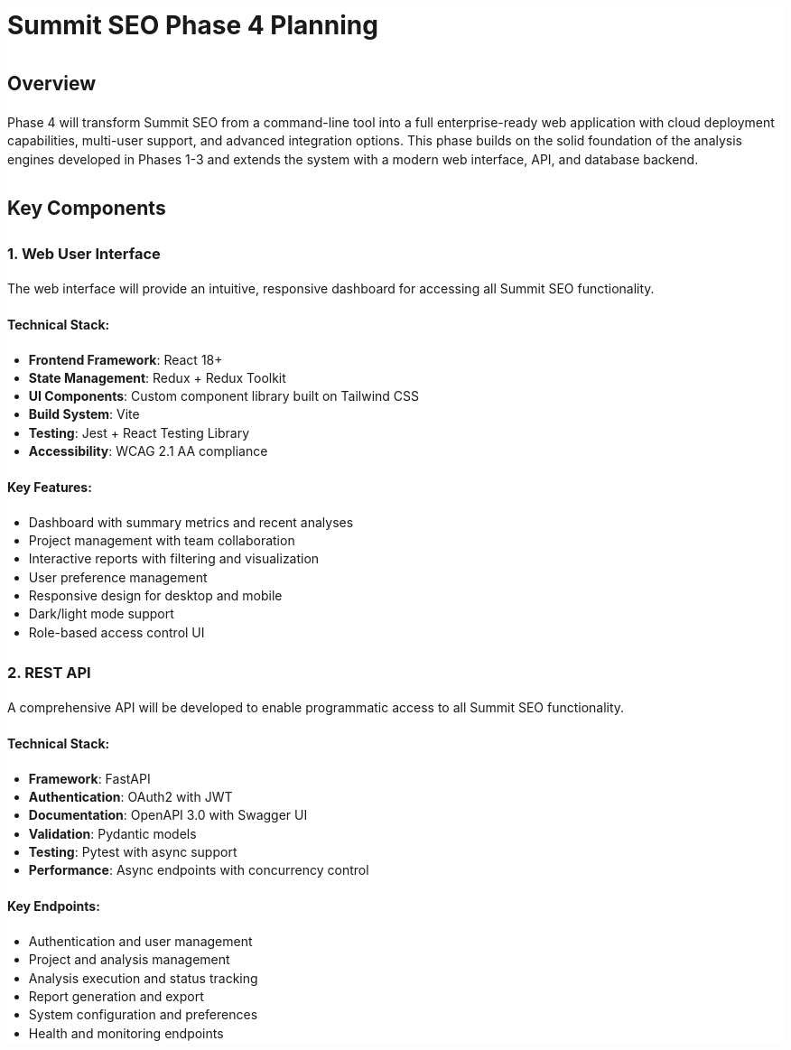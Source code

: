 # Summit SEO Phase 4 Planning

## Overview

Phase 4 will transform Summit SEO from a command-line tool into a full enterprise-ready web application with cloud deployment capabilities, multi-user support, and advanced integration options. This phase builds on the solid foundation of the analysis engines developed in Phases 1-3 and extends the system with a modern web interface, API, and database backend.

## Key Components

### 1. Web User Interface

The web interface will provide an intuitive, responsive dashboard for accessing all Summit SEO functionality.

#### Technical Stack:
- **Frontend Framework**: React 18+
- **State Management**: Redux + Redux Toolkit
- **UI Components**: Custom component library built on Tailwind CSS
- **Build System**: Vite
- **Testing**: Jest + React Testing Library
- **Accessibility**: WCAG 2.1 AA compliance

#### Key Features:
- Dashboard with summary metrics and recent analyses
- Project management with team collaboration
- Interactive reports with filtering and visualization
- User preference management
- Responsive design for desktop and mobile
- Dark/light mode support
- Role-based access control UI

### 2. REST API

A comprehensive API will be developed to enable programmatic access to all Summit SEO functionality.

#### Technical Stack:
- **Framework**: FastAPI
- **Authentication**: OAuth2 with JWT
- **Documentation**: OpenAPI 3.0 with Swagger UI
- **Validation**: Pydantic models
- **Testing**: Pytest with async support
- **Performance**: Async endpoints with concurrency control

#### Key Endpoints:
- Authentication and user management
- Project and analysis management
- Analysis execution and status tracking
- Report generation and export
- System configuration and preferences
- Health and monitoring endpoints
